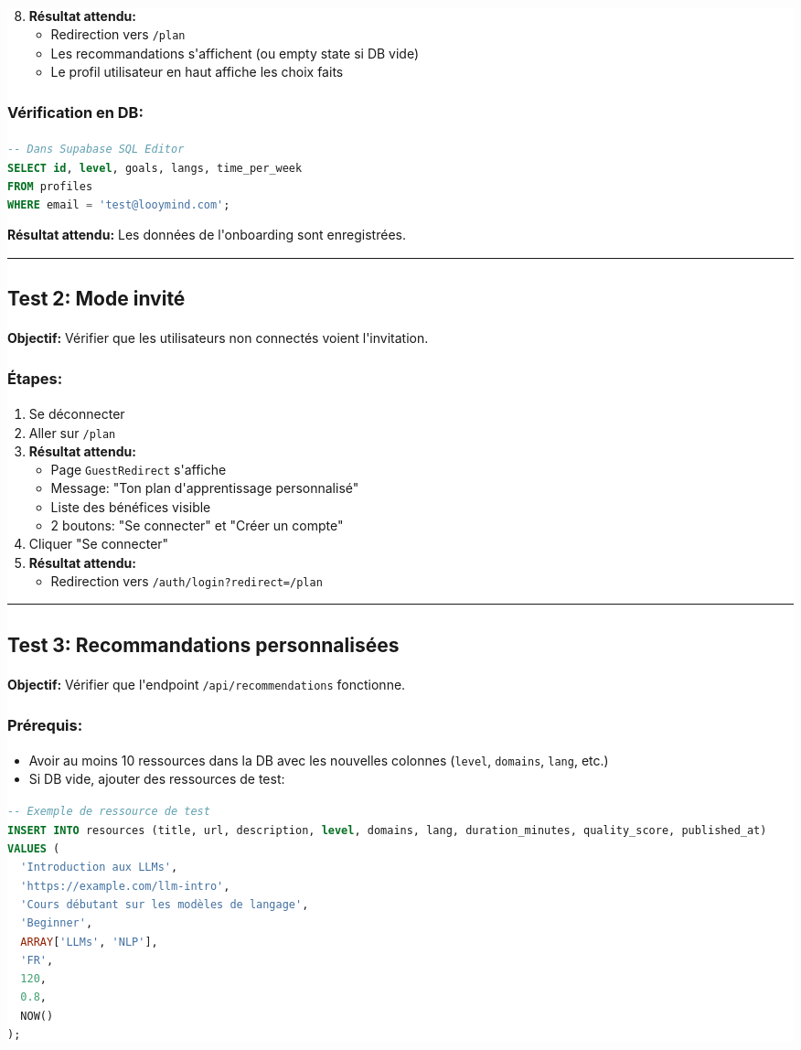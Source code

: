 8. **Résultat attendu:**
   - Redirection vers `/plan`
   - Les recommandations s'affichent (ou empty state si DB vide)
   - Le profil utilisateur en haut affiche les choix faits

### Vérification en DB:
```sql
-- Dans Supabase SQL Editor
SELECT id, level, goals, langs, time_per_week 
FROM profiles 
WHERE email = 'test@looymind.com';
```

**Résultat attendu:** Les données de l'onboarding sont enregistrées.

---

## Test 2: Mode invité

**Objectif:** Vérifier que les utilisateurs non connectés voient l'invitation.

### Étapes:
1. Se déconnecter
2. Aller sur `/plan`
3. **Résultat attendu:**
   - Page `GuestRedirect` s'affiche
   - Message: "Ton plan d'apprentissage personnalisé"
   - Liste des bénéfices visible
   - 2 boutons: "Se connecter" et "Créer un compte"
4. Cliquer "Se connecter"
5. **Résultat attendu:**
   - Redirection vers `/auth/login?redirect=/plan`

---

## Test 3: Recommandations personnalisées

**Objectif:** Vérifier que l'endpoint `/api/recommendations` fonctionne.

### Prérequis:
- Avoir au moins 10 ressources dans la DB avec les nouvelles colonnes (`level`, `domains`, `lang`, etc.)
- Si DB vide, ajouter des ressources de test:

```sql
-- Exemple de ressource de test
INSERT INTO resources (title, url, description, level, domains, lang, duration_minutes, quality_score, published_at)
VALUES (
  'Introduction aux LLMs',
  'https://example.com/llm-intro',
  'Cours débutant sur les modèles de langage',
  'Beginner',
  ARRAY['LLMs', 'NLP'],
  'FR',
  120,
  0.8,
  NOW()
);
```
